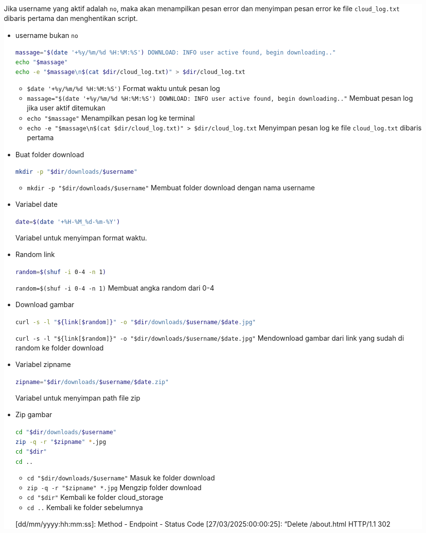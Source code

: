   Jika username yang aktif adalah `no`, maka akan menampilkan pesan error dan menyimpan pesan error ke file `cloud_log.txt` dibaris pertama dan menghentikan script.

- username bukan `no`

  ```bash
  massage="$(date '+%y/%m/%d %H:%M:%S') DOWNLOAD: INFO user active found, begin downloading.."
  echo "$massage"
  echo -e "$massage\n$(cat $dir/cloud_log.txt)" > $dir/cloud_log.txt
  ```
  - `$date '+%y/%m/%d %H:%M:%S')` Format waktu untuk pesan log
  - `massage="$(date '+%y/%m/%d %H:%M:%S') DOWNLOAD: INFO user active found, begin downloading.."` Membuat pesan log jika user aktif ditemukan
  - `echo "$massage"` Menampilkan pesan log ke terminal
  - `echo -e "$massage\n$(cat $dir/cloud_log.txt)" > $dir/cloud_log.txt` Menyimpan pesan log ke file `cloud_log.txt` dibaris pertama

- Buat folder download

  ```bash
  mkdir -p "$dir/downloads/$username"
  ```
  - `mkdir -p "$dir/downloads/$username"` Membuat folder download dengan nama username

- Variabel date

  ```bash
  date=$(date '+%H-%M_%d-%m-%Y')
  ```
  Variabel untuk menyimpan format waktu.

- Random link

  ```bash
  random=$(shuf -i 0-4 -n 1)
  ```
  `random=$(shuf -i 0-4 -n 1)` Membuat angka random dari 0-4

- Download gambar

  ```bash
  curl -s -l "${link[$random]}" -o "$dir/downloads/$username/$date.jpg"
  ```
  `curl -s -l "${link[$random]}" -o "$dir/downloads/$username/$date.jpg"` Mendownload gambar dari link yang sudah di random ke folder download

- Variabel zipname

  ```bash
  zipname="$dir/downloads/$username/$date.zip"
  ```
  Variabel untuk menyimpan path file zip

- Zip gambar

  ```bash
  cd "$dir/downloads/$username"
  zip -q -r "$zipname" *.jpg
  cd "$dir"
  cd ..
  ```
  - `cd "$dir/downloads/$username"` Masuk ke folder download
  - `zip -q -r "$zipname" *.jpg` Mengzip folder download
  - `cd "$dir"` Kembali ke folder cloud_storage
  - `cd ..` Kembali ke folder sebelumnya


  [dd/mm/yyyy:hh:mm:ss]: Method - Endpoint - Status Code
 [27/03/2025:00:00:25]: “Delete /about.html HTTP/1.1 302